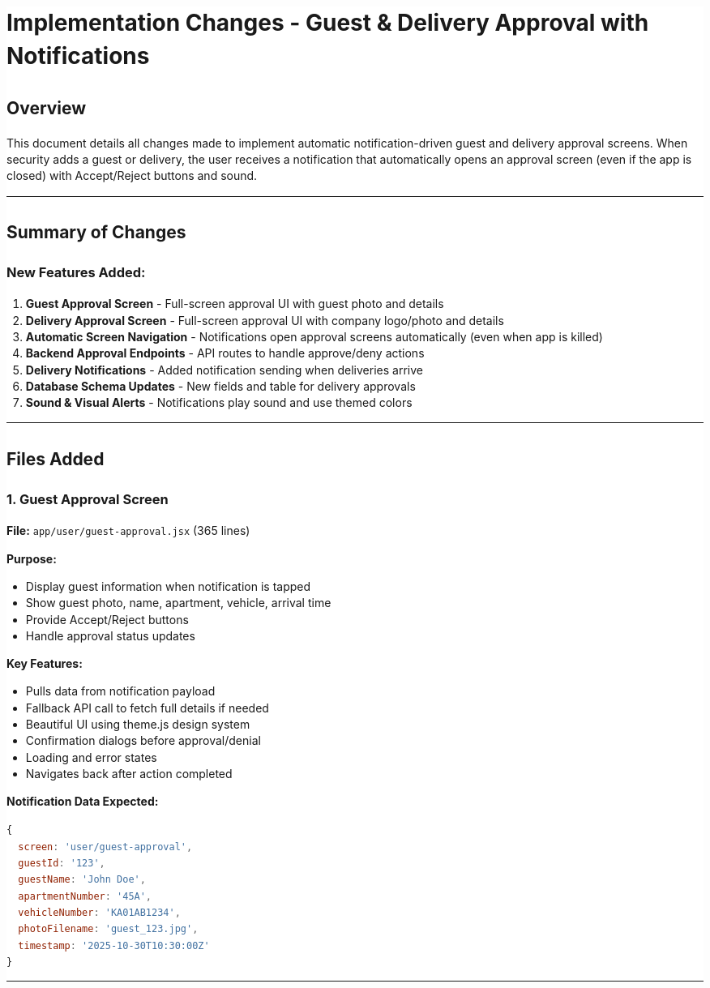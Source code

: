 # Implementation Changes - Guest & Delivery Approval with Notifications

## Overview

This document details all changes made to implement automatic notification-driven guest and delivery approval screens. When security adds a guest or delivery, the user receives a notification that automatically opens an approval screen (even if the app is closed) with Accept/Reject buttons and sound.

---

## Summary of Changes

### New Features Added:
1. **Guest Approval Screen** - Full-screen approval UI with guest photo and details
2. **Delivery Approval Screen** - Full-screen approval UI with company logo/photo and details
3. **Automatic Screen Navigation** - Notifications open approval screens automatically (even when app is killed)
4. **Backend Approval Endpoints** - API routes to handle approve/deny actions
5. **Delivery Notifications** - Added notification sending when deliveries arrive
6. **Database Schema Updates** - New fields and table for delivery approvals
7. **Sound & Visual Alerts** - Notifications play sound and use themed colors

---

## Files Added

### 1. Guest Approval Screen
**File:** `app/user/guest-approval.jsx` (365 lines)

**Purpose:**
- Display guest information when notification is tapped
- Show guest photo, name, apartment, vehicle, arrival time
- Provide Accept/Reject buttons
- Handle approval status updates

**Key Features:**
- Pulls data from notification payload
- Fallback API call to fetch full details if needed
- Beautiful UI using theme.js design system
- Confirmation dialogs before approval/denial
- Loading and error states
- Navigates back after action completed

**Notification Data Expected:**
```javascript
{
  screen: 'user/guest-approval',
  guestId: '123',
  guestName: 'John Doe',
  apartmentNumber: '45A',
  vehicleNumber: 'KA01AB1234',
  photoFilename: 'guest_123.jpg',
  timestamp: '2025-10-30T10:30:00Z'
}
```

---